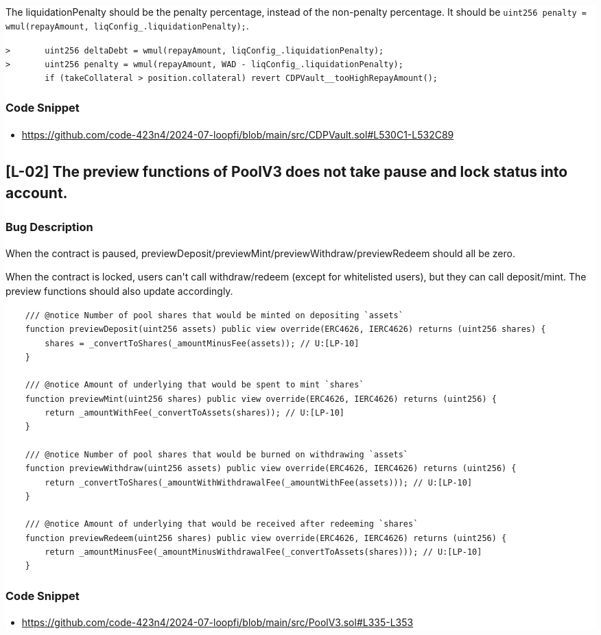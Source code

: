 The liquidationPenalty should be the penalty percentage, instead of the non-penalty percentage. It should be `uint256 penalty = wmul(repayAmount, liqConfig_.liquidationPenalty);`.

```solidity
>       uint256 deltaDebt = wmul(repayAmount, liqConfig_.liquidationPenalty);
>       uint256 penalty = wmul(repayAmount, WAD - liqConfig_.liquidationPenalty);
        if (takeCollateral > position.collateral) revert CDPVault__tooHighRepayAmount();
```

### Code Snippet

- https://github.com/code-423n4/2024-07-loopfi/blob/main/src/CDPVault.sol#L530C1-L532C89

## [L-02] The preview functions of PoolV3 does not take pause and lock status into account.

### Bug Description

When the contract is paused, previewDeposit/previewMint/previewWithdraw/previewRedeem should all be zero.

When the contract is locked, users can't call withdraw/redeem (except for whitelisted users), but they can call deposit/mint. The preview functions should also update accordingly.

```solidity
    /// @notice Number of pool shares that would be minted on depositing `assets`
    function previewDeposit(uint256 assets) public view override(ERC4626, IERC4626) returns (uint256 shares) {
        shares = _convertToShares(_amountMinusFee(assets)); // U:[LP-10]
    }

    /// @notice Amount of underlying that would be spent to mint `shares`
    function previewMint(uint256 shares) public view override(ERC4626, IERC4626) returns (uint256) {
        return _amountWithFee(_convertToAssets(shares)); // U:[LP-10]
    }

    /// @notice Number of pool shares that would be burned on withdrawing `assets`
    function previewWithdraw(uint256 assets) public view override(ERC4626, IERC4626) returns (uint256) {
        return _convertToShares(_amountWithWithdrawalFee(_amountWithFee(assets))); // U:[LP-10]
    }

    /// @notice Amount of underlying that would be received after redeeming `shares`
    function previewRedeem(uint256 shares) public view override(ERC4626, IERC4626) returns (uint256) {
        return _amountMinusFee(_amountMinusWithdrawalFee(_convertToAssets(shares))); // U:[LP-10]
    }
```

### Code Snippet

- https://github.com/code-423n4/2024-07-loopfi/blob/main/src/PoolV3.sol#L335-L353
